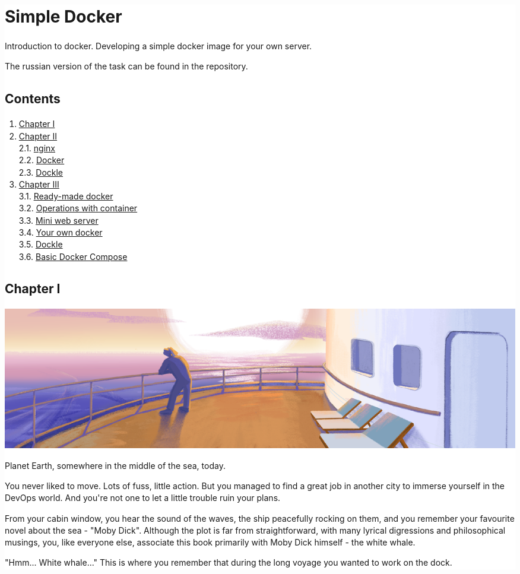 # Simple Docker

Introduction to docker. Developing a simple docker image for your own server.

The russian version of the task can be found in the repository.

## Contents

1. [Chapter I](#chapter-i)
2. [Chapter II](#chapter-ii) \
    2.1. [nginx](#nginx) \
    2.2. [Docker](#docker) \
    2.3. [Dockle](#dockle)
3. [Chapter III](#chapter-iii) \
    3.1. [Ready-made docker](#part-1-ready-made-docker) \
    3.2. [Operations with container](#part-2-operations-with-container) \
    3.3. [Mini web server](#part-3-mini-web-server) \
    3.4. [Your own docker](#part-4-your-own-docker) \
    3.5. [Dockle](#part-5-dockle) \
    3.6. [Basic Docker Compose](#part-6-basic-docker-compose)


## Chapter I

![simple_docker](misc/images/simple_docker.png)

Planet Earth, somewhere in the middle of the sea, today.

You never liked to move. Lots of fuss, little action. But you managed to find a great job in another city to immerse yourself in the DevOps world.
And you're not one to let a little trouble ruin your plans.

From your cabin window, you hear the sound of the waves, the ship peacefully rocking on them, and you remember your favourite novel about the sea - "Moby Dick".
Although the plot is far from straightforward, with many lyrical digressions and philosophical musings, you, like everyone else, associate this book primarily with Moby Dick himself - the white whale.

"Hmm... White whale..." This is where you remember that during the long voyage you wanted to work on the dock.
